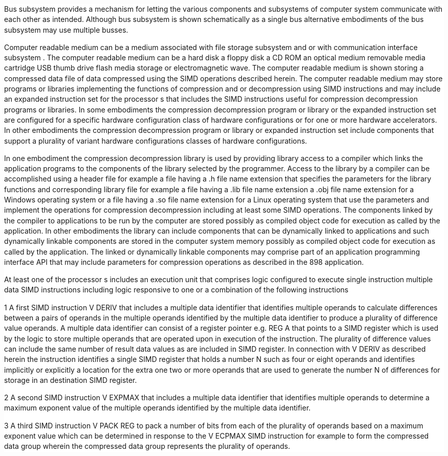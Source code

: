 Bus subsystem provides a mechanism for letting the various components and subsystems of computer system communicate with each other as intended. Although bus subsystem is shown schematically as a single bus alternative embodiments of the bus subsystem may use multiple busses.

Computer readable medium can be a medium associated with file storage subsystem and or with communication interface subsystem . The computer readable medium can be a hard disk a floppy disk a CD ROM an optical medium removable media cartridge USB thumb drive flash media storage or electromagnetic wave. The computer readable medium is shown storing a compressed data file of data compressed using the SIMD operations described herein. The computer readable medium may store programs or libraries implementing the functions of compression and or decompression using SIMD instructions and may include an expanded instruction set for the processor s that includes the SIMD instructions useful for compression decompression programs or libraries. In some embodiments the compression decompression program or library or the expanded instruction set are configured for a specific hardware configuration class of hardware configurations or for one or more hardware accelerators. In other embodiments the compression decompression program or library or expanded instruction set include components that support a plurality of variant hardware configurations classes of hardware configurations.

In one embodiment the compression decompression library is used by providing library access to a compiler which links the application programs to the components of the library selected by the programmer. Access to the library by a compiler can be accomplished using a header file for example a file having a .h file name extension that specifies the parameters for the library functions and corresponding library file for example a file having a .lib file name extension a .obj file name extension for a Windows operating system or a file having a .so file name extension for a Linux operating system that use the parameters and implement the operations for compression decompression including at least some SIMD operations. The components linked by the compiler to applications to be run by the computer are stored possibly as compiled object code for execution as called by the application. In other embodiments the library can include components that can be dynamically linked to applications and such dynamically linkable components are stored in the computer system memory possibly as compiled object code for execution as called by the application. The linked or dynamically linkable components may comprise part of an application programming interface API that may include parameters for compression operations as described in the 898 application.

At least one of the processor s includes an execution unit that comprises logic configured to execute single instruction multiple data SIMD instructions including logic responsive to one or a combination of the following instructions 

 1 A first SIMD instruction V DERIV that includes a multiple data identifier that identifies multiple operands to calculate differences between a pairs of operands in the multiple operands identified by the multiple data identifier to produce a plurality of difference value operands. A multiple data identifier can consist of a register pointer e.g. REG A that points to a SIMD register which is used by the logic to store multiple operands that are operated upon in execution of the instruction. The plurality of difference values can include the same number of result data values as are included in SIMD register. In connection with V DERIV as described herein the instruction identifies a single SIMD register that holds a number N such as four or eight operands and identifies implicitly or explicitly a location for the extra one two or more operands that are used to generate the number N of differences for storage in an destination SIMD register.

 2 A second SIMD instruction V EXPMAX that includes a multiple data identifier that identifies multiple operands to determine a maximum exponent value of the multiple operands identified by the multiple data identifier.

 3 A third SIMD instruction V PACK REG to pack a number of bits from each of the plurality of operands based on a maximum exponent value which can be determined in response to the V ECPMAX SIMD instruction for example to form the compressed data group wherein the compressed data group represents the plurality of operands.
